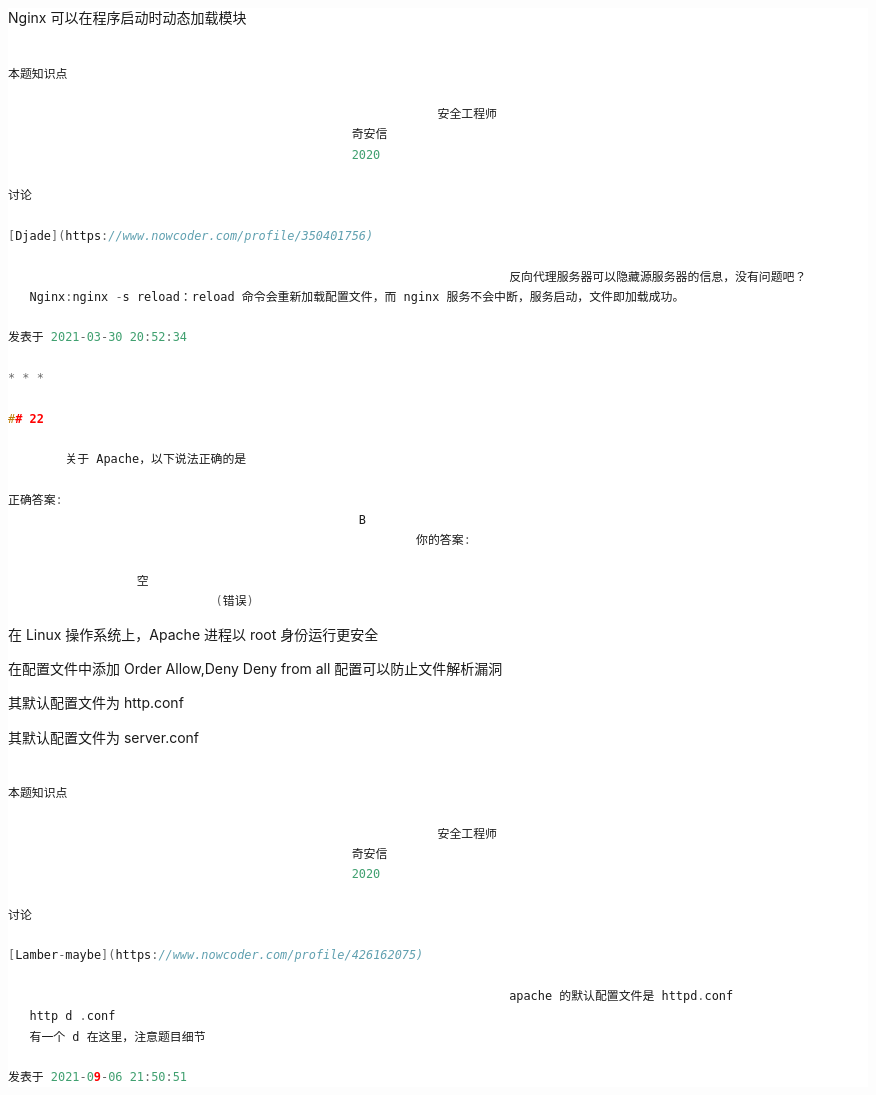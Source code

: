 ```cpp

```
Nginx 可以在程序启动时动态加载模块
```cpp

本题知识点

                                                            安全工程师 
                                                奇安信 
                                                2020 

讨论

[Djade](https://www.nowcoder.com/profile/350401756)

                                                                      反向代理服务器可以隐藏源服务器的信息，没有问题吧？ 
   Nginx:nginx -s reload：reload 命令会重新加载配置文件，而 nginx 服务不会中断，服务启动，文件即加载成功。 

发表于 2021-03-30 20:52:34

* * *

## 22

        关于 Apache，以下说法正确的是

正确答案:
                                                 B
                                                         你的答案:

                  空
                             (错误)

```
在 Linux 操作系统上，Apache 进程以 root 身份运行更安全
```cpp

```
在配置文件中添加 <files> Order Allow,Deny Deny from all </files> 配置可以防止文件解析漏洞
```cpp

```
其默认配置文件为 http.conf
```cpp

```
其默认配置文件为 server.conf
```cpp

本题知识点

                                                            安全工程师 
                                                奇安信 
                                                2020 

讨论

[Lamber-maybe](https://www.nowcoder.com/profile/426162075)

                                                                      apache 的默认配置文件是 httpd.conf 
   http d .conf 
   有一个 d 在这里，注意题目细节 

发表于 2021-09-06 21:50:51

```